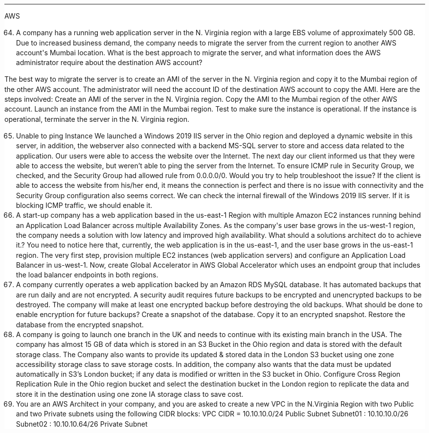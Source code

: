 
---------------------------------

AWS


64. A company has a running web application server in the N. Virginia region with a large EBS volume of approximately 500 GB. Due to increased business demand, the company needs to migrate the server from the current region to another AWS account's Mumbai location. What is the best approach to migrate the server, and what information does the AWS administrator require about the destination AWS account?

The best way to migrate the server is to create an AMI of the server in the N. Virginia region and copy it to the Mumbai region of the other AWS account. The administrator will need the account ID of the destination AWS account to copy the AMI.
Here are the steps involved:
Create an AMI of the server in the N. Virginia region.
Copy the AMI to the Mumbai region of the other AWS account.
Launch an instance from the AMI in the Mumbai region.
Test to make sure the instance is operational.
If the instance is operational, terminate the server in the N. Virginia region.
 
65. Unable to ping Instance We launched a Windows 2019 IIS server in the Ohio region and deployed a dynamic website in this server, in addition, the webserver also connected with a backend MS-SQL server to store and access data related to the application. Our users were able to access the website over the Internet. The next day our client informed us that they were able to access the website, but weren’t able to ping the server from the Internet. To ensure ICMP rule in Security Group, we checked, and the Security Group had allowed rule from 0.0.0.0/0. Would you try to help troubleshoot the issue?
If the client is able to access the website from his/her end, it means the connection is perfect and there is no issue with connectivity and the Security Group configuration also seems correct.
We can check the internal firewall of the Windows 2019 IIS server. If it is blocking ICMP traffic, we should enable it.
66. A start-up company has a web application based in the us-east-1 Region with multiple Amazon EC2 instances running behind an Application Load Balancer across multiple Availability Zones. As the company's user base grows in the us-west-1 region, the company needs a solution with low latency and improved high availability. What should a solutions architect do to achieve it.?
You need to notice here that, currently, the web application is in the us-east-1, and the user base grows in the us-east-1 region. The very first step, provision multiple EC2 instances (web application servers) and configure an Application Load Balancer in us-west-1. Now, create Global Accelerator in AWS Global Accelerator which uses an endpoint group that includes the load balancer endpoints in both regions.
67. A company currently operates a web application backed by an Amazon RDS MySQL database. It has automated backups that are run daily and are not encrypted. A security audit requires future backups to be encrypted and unencrypted backups to be destroyed. The company will make at least one encrypted backup before destroying the old backups. What should be done to enable encryption for future backups?
Create a snapshot of the database.
Copy it to an encrypted snapshot.
Restore the database from the encrypted snapshot.
68. A company is going to launch one branch in the UK and needs to continue with its existing main branch in the USA. The company has almost 15 GB of data which is stored in an S3 Bucket in the Ohio region and data is stored with the default storage class. The Company also wants to provide its updated & stored data in the London S3 bucket using one zone accessibility storage class to save storage costs. In addition, the company also wants that the data must be updated automatically in S3’s London bucket; if any data is modified or written in the S3 bucket in Ohio.
Configure Cross Region Replication Rule in the Ohio region bucket and select the destination bucket in the London region to replicate the data and store it in the destination using one zone IA storage class to save cost.
69. You are an AWS Architect in your company, and you are asked to create a new VPC in the N.Virginia Region with two Public and two Private subnets using the following CIDR blocks:
VPC CIDR = 10.10.10.0/24
Public Subnet
Subnet01 : 10.10.10.0/26
Subnet02 : 10.10.10.64/26
Private Subnet